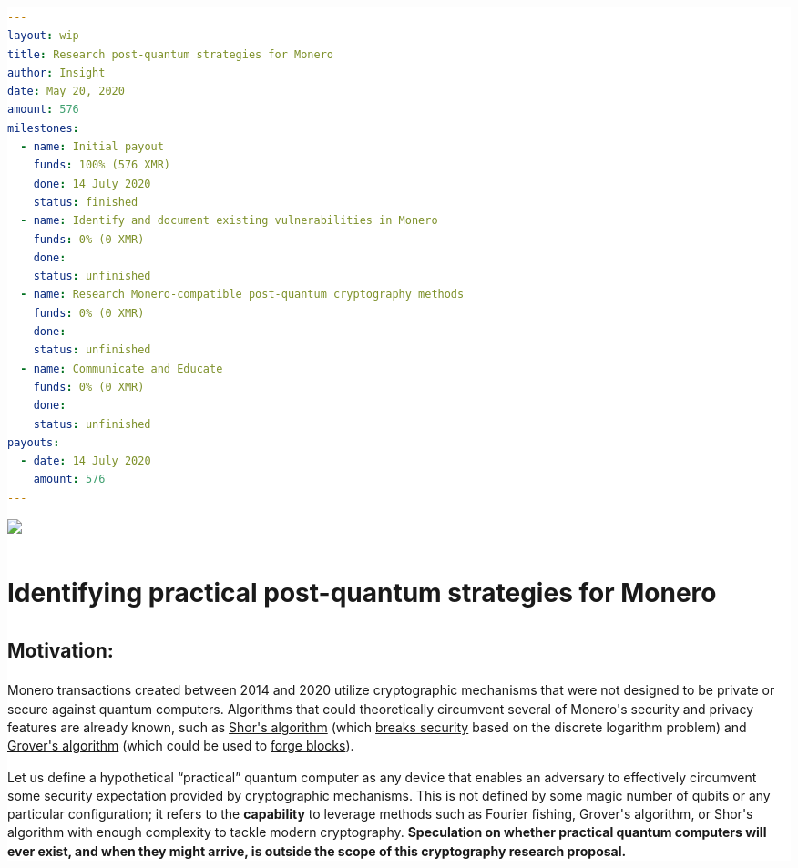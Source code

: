 ```yaml
---
layout: wip
title: Research post-quantum strategies for Monero
author: Insight
date: May 20, 2020
amount: 576
milestones:
  - name: Initial payout
    funds: 100% (576 XMR)
    done: 14 July 2020
    status: finished
  - name: Identify and document existing vulnerabilities in Monero
    funds: 0% (0 XMR)
    done:
    status: unfinished
  - name: Research Monero-compatible post-quantum cryptography methods
    funds: 0% (0 XMR)
    done:
    status: unfinished
  - name: Communicate and Educate
    funds: 0% (0 XMR)
    done:
    status: unfinished
payouts:
  - date: 14 July 2020
    amount: 576
---
```

![](https://raw.githubusercontent.com/insight-decentralized-consensus-lab/monero_quantum_resistance/master/images/dual_logos.png)
# Identifying practical post-quantum strategies for Monero

## Motivation:
Monero transactions created between 2014 and 2020 utilize cryptographic mechanisms that were not designed to be private or secure against quantum computers. Algorithms that could theoretically circumvent several of Monero's security and privacy features are already known, such as [Shor's algorithm](https://ieeexplore.ieee.org/document/365700/) (which [breaks security](https://scialert.net/fulltext/?doi=jas.2005.1692.1712) based on the discrete logarithm problem) and [Grover's algorithm](https://arxiv.org/abs/quant-ph/9605043) (which could be used to [forge blocks](https://www.mitre.org/sites/default/files/publications/17-4039-blockchain-and-quantum-computing.pdf)). 

Let us define a hypothetical “practical” quantum computer as any device that enables an adversary to effectively circumvent some security expectation provided by cryptographic mechanisms. This is not defined by some magic number of qubits or any particular configuration; it refers to the **capability** to leverage methods such as Fourier fishing, Grover's algorithm, or Shor's algorithm with enough complexity to tackle modern cryptography. **Speculation on whether practical quantum computers will ever exist, and when they might arrive, is outside the scope of this cryptography research proposal.**
